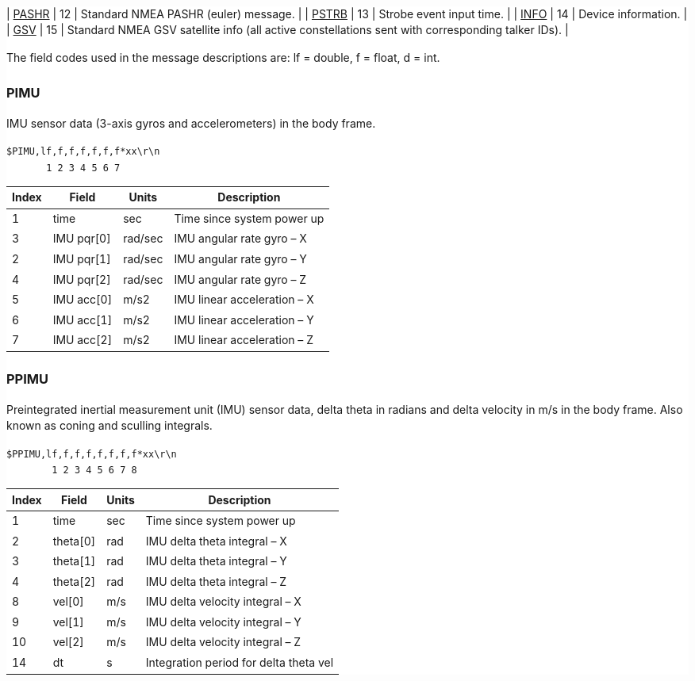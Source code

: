 | [PASHR](#pashr) | 12                               | Standard NMEA PASHR (euler) message.                         |
| [PSTRB](#pstrb) | 13                                  | Strobe event input time.                                     |
| [INFO](#info)   | 14                                        | Device information.                                          |
| [GSV](#gsv) | 15 | Standard NMEA GSV satellite info (all active constellations sent with corresponding talker IDs). |

The field codes used in the message descriptions are: lf = double, f = float, d = int.

### PIMU

IMU sensor data (3-axis gyros and accelerometers) in the body frame.

```
$PIMU,lf,f,f,f,f,f,f*xx\r\n
       1 2 3 4 5 6 7
```

| Index | Field      | Units   | Description                 |
| ----- | ---------- | ------- | --------------------------- |
| 1     | time       | sec     | Time since system power up  |
| 3     | IMU pqr[0] | rad/sec | IMU angular rate gyro – X   |
| 2     | IMU pqr[1] | rad/sec | IMU angular rate gyro – Y   |
| 4     | IMU pqr[2] | rad/sec | IMU angular rate gyro – Z   |
| 5     | IMU acc[0] | m/s2    | IMU linear acceleration – X |
| 6     | IMU acc[1] | m/s2    | IMU linear acceleration – Y |
| 7     | IMU acc[2] | m/s2    | IMU linear acceleration – Z |

### PPIMU
Preintegrated inertial measurement unit (IMU) sensor data, delta theta in radians and delta velocity in m/s in the body frame.  Also known as coning and sculling integrals.

```
$PPIMU,lf,f,f,f,f,f,f,f*xx\r\n
        1 2 3 4 5 6 7 8
```

| Index | Field    | Units | Description                            |
| ----- | -------- | ----- | -------------------------------------- |
| 1     | time     | sec   | Time since system power up             |
| 2     | theta[0] | rad   | IMU delta theta integral – X           |
| 3     | theta[1] | rad   | IMU delta theta integral – Y           |
| 4     | theta[2] | rad   | IMU delta theta integral – Z           |
| 8     | vel[0]   | m/s   | IMU delta velocity integral – X        |
| 9     | vel[1]   | m/s   | IMU delta velocity integral – Y        |
| 10    | vel[2]   | m/s   | IMU delta velocity integral – Z        |
| 14    | dt       | s     | Integration period for delta theta vel |
